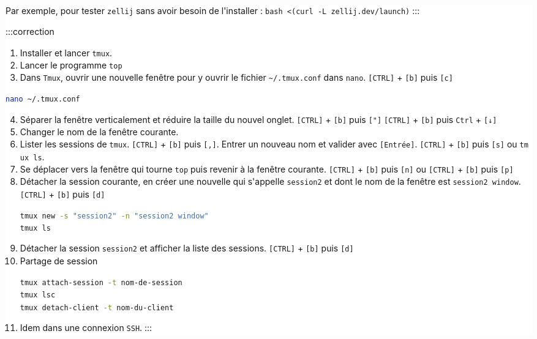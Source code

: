 Par exemple, pour tester `zellij` sans avoir besoin de l'installer : `bash <(curl -L zellij.dev/launch)`
:::

:::correction
1. Installer et lancer `tmux`.
2. Lancer le programme `top`
3. Dans `Tmux`, ouvrir une nouvelle fenêtre pour y ouvrir le fichier `~/.tmux.conf` dans `nano`.
`[CTRL]` + `[b]` puis `[c]`

```sh
nano ~/.tmux.conf
```

4. Séparer la fenêtre verticalement et réduire la taille du nouvel onglet.
`[CTRL]` + `[b]` puis `["]`
`[CTRL]` + `[b]` puis `Ctrl` + `[↓]`
5. Changer le nom de la fenêtre courante.
6. Lister les sessions de `tmux`.
`[CTRL]` + `[b]` puis `[,]`. Entrer un nouveau nom et valider avec `[Entrée]`.
`[CTRL]` + `[b]` puis `[s]`  ou `tmux ls`.
7. Se déplacer vers la fenêtre qui tourne `top` puis revenir à la fenêtre courante.
`[CTRL]` + `[b]` puis `[n]`  ou `[CTRL]` + `[b]` puis `[p]`
8. Détacher la session courante, en créer une nouvelle qui s'appelle `session2` et dont le nom de la fenêtre est `session2 window`.
`[CTRL]` + `[b]` puis `[d]` 
    ```sh
    tmux new -s "session2" -n "session2 window"
    tmux ls
    ```
9. Détacher la session `session2` et afficher la liste des sessions.
`[CTRL]` + `[b]` puis `[d]`
10. Partage de session
    ```sh
    tmux attach-session -t nom-de-session
    tmux lsc
    tmux detach-client -t nom-du-client
    ```
11. Idem dans une connexion `SSH`.
:::
